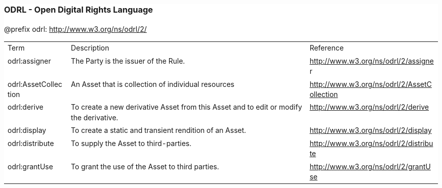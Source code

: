 
<h3>ODRL - Open Digital Rights Language</h3>


@prefix odrl: <http://www.w3.org/ns/odrl/2/> 


<table>
  <tr>
   <td>Term
   </td>
   <td>Description
   </td>
   <td>Reference
   </td>
  </tr>
  <tr>
   <td>odrl:assigner 
   </td>
   <td>The Party is the issuer of the Rule.
   </td>
   <td><a href="http://www.w3.org/ns/odrl/2/assigner">http://www.w3.org/ns/odrl/2/assigne</a>r
   </td>
  </tr>
  <tr>
   <td>odrl:AssetCollection 
   </td>
   <td>An Asset that is collection of individual resources
   </td>
   <td><a href="http://www.w3.org/ns/odrl/2/AssetCollection">http://www.w3.org/ns/odrl/2/AssetCollection</a> 
   </td>
  </tr>
  <tr>
   <td>odrl:derive 
   </td>
   <td>To create a new derivative Asset from this Asset and to edit or modify the derivative.
   </td>
   <td><a href="http://www.w3.org/ns/odrl/2/derive">http://www.w3.org/ns/odrl/2/derive</a>
   </td>
  </tr>
  <tr>
   <td>odrl:display
   </td>
   <td>To create a static and transient rendition of an Asset.
   </td>
   <td><a href="http://www.w3.org/ns/odrl/2/display">http://www.w3.org/ns/odrl/2/display</a>
   </td>
  </tr>
  <tr>
   <td>odrl:distribute
   </td>
   <td>To supply the Asset to third-parties.
   </td>
   <td><a href="http://www.w3.org/ns/odrl/2/distribute">http://www.w3.org/ns/odrl/2/distribute</a>
   </td>
  </tr>
  <tr>
   <td>odrl:grantUse
   </td>
   <td>To grant the use of the Asset to third parties.
   </td>
   <td><a href="http://www.w3.org/ns/odrl/2/grantUse">http://www.w3.org/ns/odrl/2/grantUse</a>
   </td>
  </tr>
  <tr>